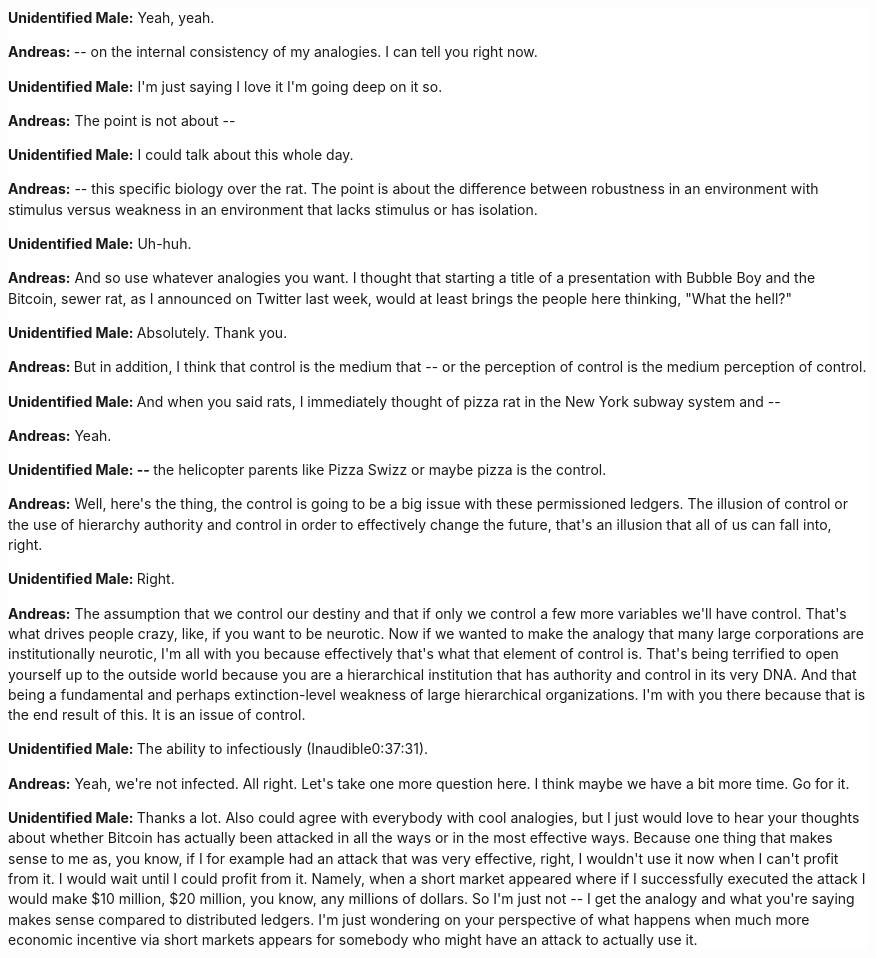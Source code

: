<p><strong>Unidentified Male:</strong> Yeah, yeah.</p>
<p><strong>Andreas: </strong> -- on the internal consistency of my analogies. I can tell you right now.</p>
<p><strong>Unidentified Male:</strong> I'm just saying I love it I'm going deep on it so.</p>
<p><strong>Andreas:</strong> The point is not about --</p>
<p><strong>Unidentified Male:</strong> I could talk about this whole day.</p>
<p><strong>Andreas:</strong> -- this specific biology over the rat. The point is about the difference between robustness in an environment with stimulus versus weakness in an environment that lacks stimulus or has isolation.</p>
<p><strong>Unidentified Male:</strong> Uh-huh.</p>
<p><strong>Andreas:</strong> And so use whatever analogies you want. I thought that starting a title of a presentation with Bubble Boy and the Bitcoin, sewer rat, as I announced on Twitter last week, would at least brings the people here thinking, "What the hell?"</p>
<p><strong>Unidentified Male: </strong>Absolutely. Thank you.</p>
<p><strong>Andreas: </strong>But in addition, I think that control is the medium that -- or the perception of control is the medium perception of control.</p>
<p><strong>Unidentified Male: </strong>And when you said rats, I immediately thought of pizza rat in the New York subway system and --</p>
<p><strong>Andreas:</strong> Yeah.</p>
<p><strong>Unidentified Male: -- </strong>the helicopter parents like Pizza Swizz or maybe pizza is the control.</p>
<p><strong>Andreas:</strong> Well, here's the thing, the control is going to be a big issue with these permissioned ledgers. The illusion of control or the use of hierarchy authority and control in order to effectively change the future, that's an illusion that all of us can fall into, right.</p>
<p><strong>Unidentified Male: </strong>Right.</p>
<p><strong>Andreas:</strong> The assumption that we control our destiny and that if only we control a few more variables we'll have control. That's what drives people crazy, like, if you want to be neurotic. Now if we wanted to make the analogy that many large corporations are institutionally neurotic, I'm all with you because effectively that's what that element of control is. That's being terrified to open yourself up to the outside world because you are a hierarchical institution that has authority and control in its very DNA. And that being a fundamental and perhaps extinction-level weakness of large hierarchical organizations. I'm with you there because that is the end result of this. It is an issue of control.</p>
<p><strong>Unidentified Male: </strong>The ability to infectiously (Inaudible0:37:31).</p>
<p><strong>Andreas:</strong> Yeah, we're not infected. All right. Let's take one more question here. I think maybe we have a bit more time. Go for it.</p>
<p><strong>Unidentified Male: </strong>Thanks a lot. Also could agree with everybody with cool analogies, but I just would love to hear your thoughts about whether Bitcoin has actually been attacked in all the ways or in the most effective ways. Because one thing that makes sense to me as, you know, if I for example had an attack that was very effective, right, I wouldn't use it now when I can't profit from it. I would wait until I could profit from it. Namely, when a short market appeared where if I successfully executed the attack I would make $10 million, $20 million, you know, any millions of dollars. So I'm just not -- I get the analogy and what you're saying makes sense compared to distributed ledgers. I'm just wondering on your perspective of what happens when much more economic incentive via short markets appears for somebody who might have an attack to actually use it.</p>
